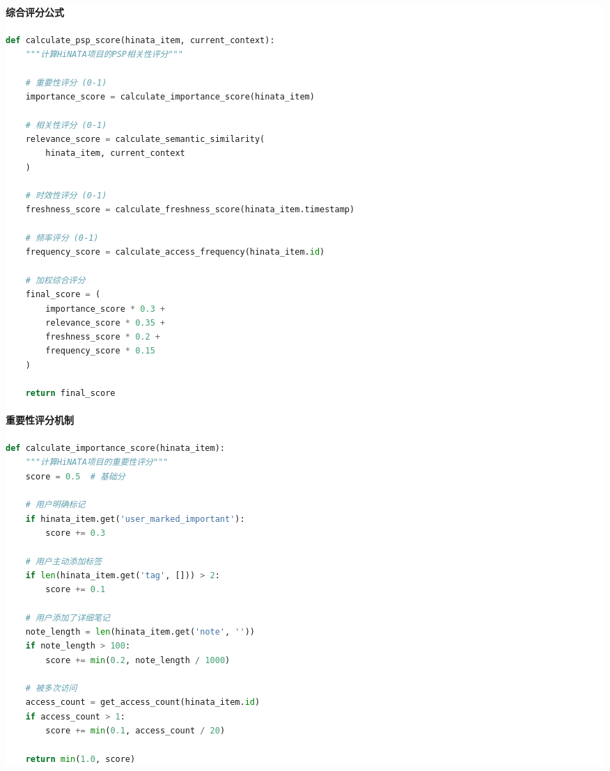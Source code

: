 #### 综合评分公式

```python
def calculate_psp_score(hinata_item, current_context):
    """计算HiNATA项目的PSP相关性评分"""
    
    # 重要性评分 (0-1)
    importance_score = calculate_importance_score(hinata_item)
    
    # 相关性评分 (0-1) 
    relevance_score = calculate_semantic_similarity(
        hinata_item, current_context
    )
    
    # 时效性评分 (0-1)
    freshness_score = calculate_freshness_score(hinata_item.timestamp)
    
    # 频率评分 (0-1)
    frequency_score = calculate_access_frequency(hinata_item.id)
    
    # 加权综合评分
    final_score = (
        importance_score * 0.3 +
        relevance_score * 0.35 + 
        freshness_score * 0.2 +
        frequency_score * 0.15
    )
    
    return final_score
```

#### 重要性评分机制

```python
def calculate_importance_score(hinata_item):
    """计算HiNATA项目的重要性评分"""
    score = 0.5  # 基础分
    
    # 用户明确标记
    if hinata_item.get('user_marked_important'):
        score += 0.3
    
    # 用户主动添加标签
    if len(hinata_item.get('tag', [])) > 2:
        score += 0.1
    
    # 用户添加了详细笔记
    note_length = len(hinata_item.get('note', ''))
    if note_length > 100:
        score += min(0.2, note_length / 1000)
    
    # 被多次访问
    access_count = get_access_count(hinata_item.id)
    if access_count > 1:
        score += min(0.1, access_count / 20)
    
    return min(1.0, score)
```
